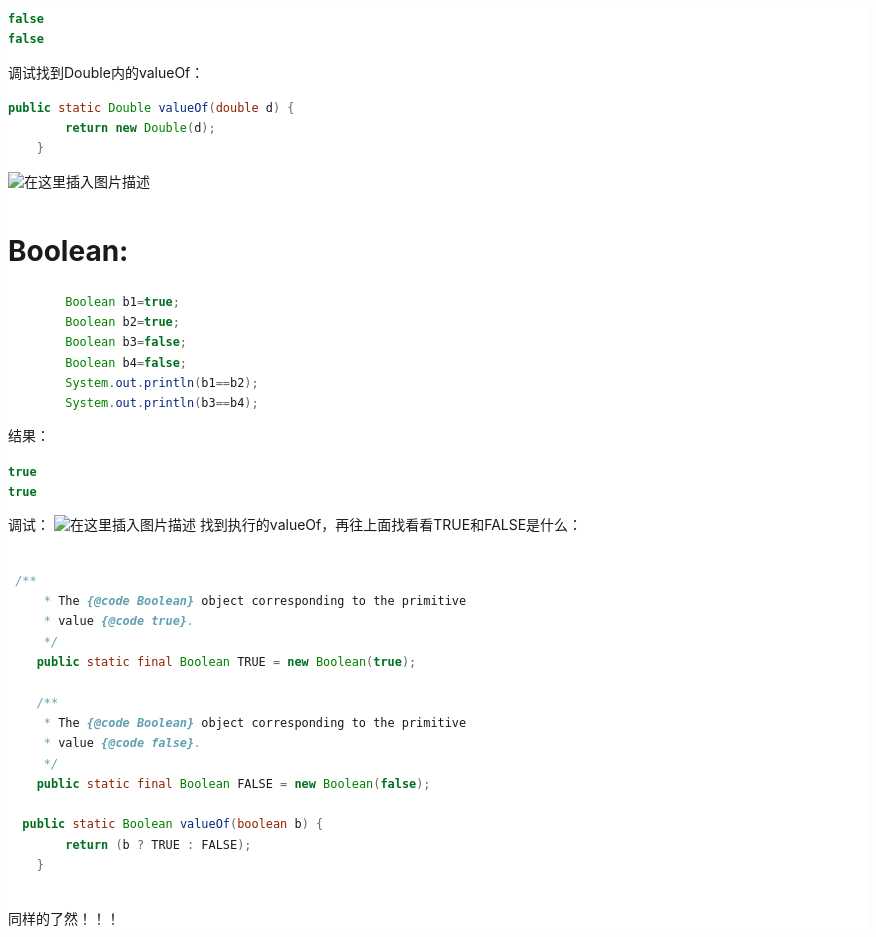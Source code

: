 ```java
false
false
```
调试找到Double内的valueOf：
```java
public static Double valueOf(double d) {
        return new Double(d);
    }
```

![在这里插入图片描述](https://img-blog.csdnimg.cn/20190725153744538.png)


# Boolean:

```java
		Boolean b1=true;
        Boolean b2=true;
        Boolean b3=false;
        Boolean b4=false;
        System.out.println(b1==b2);
        System.out.println(b3==b4);
```
结果：

```java
true
true
```
调试：
![在这里插入图片描述](https://img-blog.csdnimg.cn/20190725154346969.png)
找到执行的valueOf，再往上面找看看TRUE和FALSE是什么：
```java

 /**
     * The {@code Boolean} object corresponding to the primitive
     * value {@code true}.
     */
    public static final Boolean TRUE = new Boolean(true);

    /**
     * The {@code Boolean} object corresponding to the primitive
     * value {@code false}.
     */
    public static final Boolean FALSE = new Boolean(false);
    
  public static Boolean valueOf(boolean b) {
        return (b ? TRUE : FALSE);
    }
    
```
同样的了然！！！
